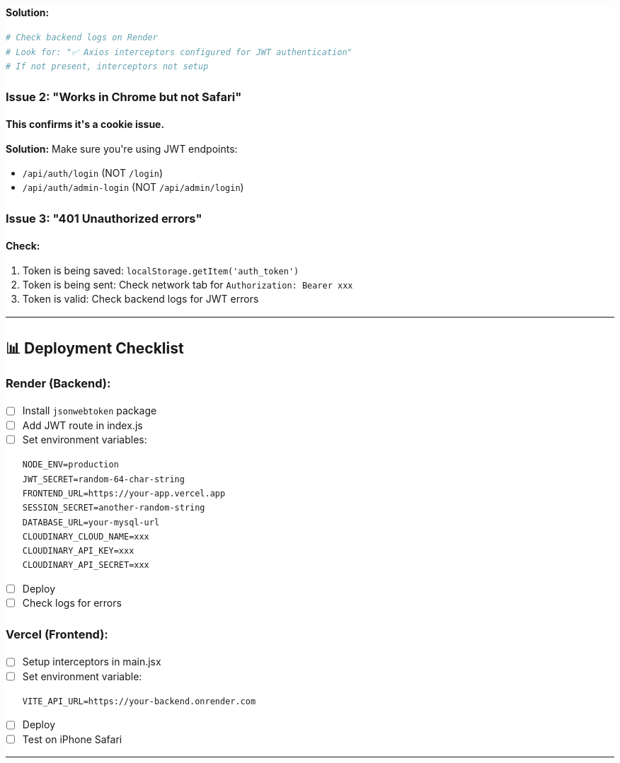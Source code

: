 **Solution:**
```bash
# Check backend logs on Render
# Look for: "✅ Axios interceptors configured for JWT authentication"
# If not present, interceptors not setup
```

### Issue 2: "Works in Chrome but not Safari"

**This confirms it's a cookie issue.**

**Solution:** Make sure you're using JWT endpoints:
- `/api/auth/login` (NOT `/login`)
- `/api/auth/admin-login` (NOT `/api/admin/login`)

### Issue 3: "401 Unauthorized errors"

**Check:**
1. Token is being saved: `localStorage.getItem('auth_token')`
2. Token is being sent: Check network tab for `Authorization: Bearer xxx`
3. Token is valid: Check backend logs for JWT errors

---

## 📊 Deployment Checklist

### Render (Backend):

- [ ] Install `jsonwebtoken` package
- [ ] Add JWT route in index.js
- [ ] Set environment variables:
  ```
  NODE_ENV=production
  JWT_SECRET=random-64-char-string
  FRONTEND_URL=https://your-app.vercel.app
  SESSION_SECRET=another-random-string
  DATABASE_URL=your-mysql-url
  CLOUDINARY_CLOUD_NAME=xxx
  CLOUDINARY_API_KEY=xxx
  CLOUDINARY_API_SECRET=xxx
  ```
- [ ] Deploy
- [ ] Check logs for errors

### Vercel (Frontend):

- [ ] Setup interceptors in main.jsx
- [ ] Set environment variable:
  ```
  VITE_API_URL=https://your-backend.onrender.com
  ```
- [ ] Deploy
- [ ] Test on iPhone Safari

---